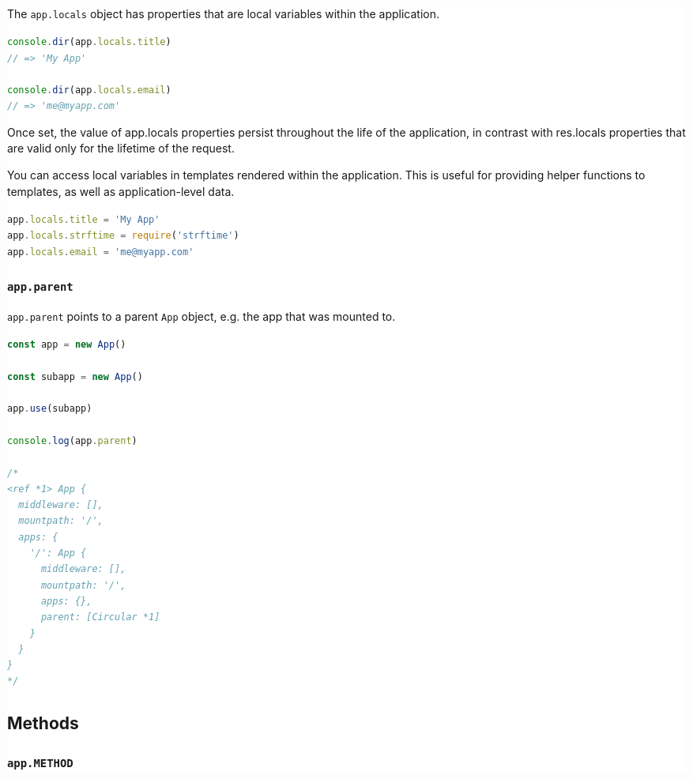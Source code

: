 The `app.locals` object has properties that are local variables within the application.

```ts
console.dir(app.locals.title)
// => 'My App'

console.dir(app.locals.email)
// => 'me@myapp.com'
```

Once set, the value of app.locals properties persist throughout the life of the application, in contrast with res.locals properties that are valid only for the lifetime of the request.

You can access local variables in templates rendered within the application. This is useful for providing helper functions to templates, as well as application-level data.

```ts
app.locals.title = 'My App'
app.locals.strftime = require('strftime')
app.locals.email = 'me@myapp.com'
```

### `app.parent`

`app.parent` points to a parent `App` object, e.g. the app that was mounted to.

```js
const app = new App()

const subapp = new App()

app.use(subapp)

console.log(app.parent)

/*
<ref *1> App {
  middleware: [],
  mountpath: '/',
  apps: {
    '/': App {
      middleware: [],
      mountpath: '/',
      apps: {},
      parent: [Circular *1]
    }
  }
}
*/
```

## Methods

### `app.METHOD`
